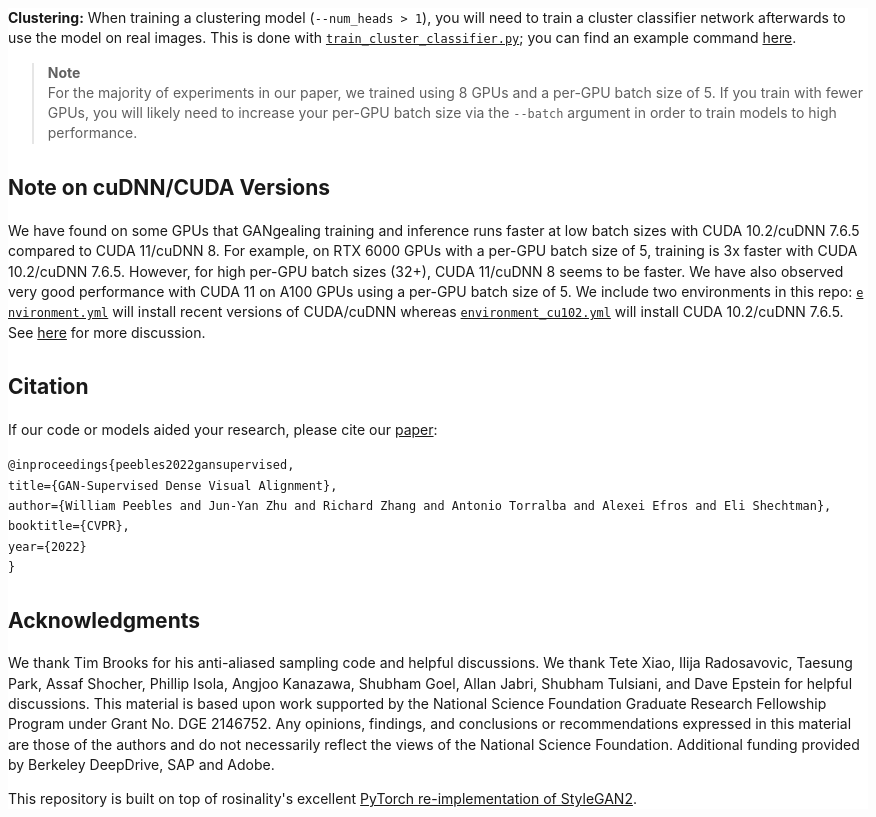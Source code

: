 **Clustering:** When training a clustering model (`--num_heads > 1`), you will need to train a cluster classifier network afterwards to use the model on real images. This is done with [`train_cluster_classifier.py`](train_cluster_classifier.py); you can find an example command [here](scripts/training/lsun_cars_cluster_classifier.sh).

> **Note**<br>
> For the majority of experiments in our paper, we trained using 8 GPUs and a per-GPU batch size of 5. If you train with fewer GPUs, you will likely need to increase your per-GPU batch size via the `--batch` argument in order to train models to high performance.

## Note on cuDNN/CUDA Versions
We have found on some GPUs that GANgealing training and inference runs faster at low batch sizes with CUDA 10.2/cuDNN 7.6.5 compared to CUDA 11/cuDNN 8. For example, on RTX 6000 GPUs with a per-GPU batch size of 5, training is 3x faster with CUDA 10.2/cuDNN 7.6.5. However, for high per-GPU batch sizes (32+), CUDA 11/cuDNN 8 seems to be faster. We have also observed very good performance with CUDA 11 on A100 GPUs using a per-GPU batch size of 5. We include two environments in this repo: [`environment.yml`](environment.yml) will install recent versions of CUDA/cuDNN whereas [`environment_cu102.yml`](environment_cu102.yml) will install CUDA 10.2/cuDNN 7.6.5. See [here](https://github.com/pytorch/pytorch/issues/47908) for more discussion.

## Citation

If our code or models aided your research, please cite our [paper](https://arxiv.org/abs/2112.05143):
```
@inproceedings{peebles2022gansupervised,
title={GAN-Supervised Dense Visual Alignment},
author={William Peebles and Jun-Yan Zhu and Richard Zhang and Antonio Torralba and Alexei Efros and Eli Shechtman},
booktitle={CVPR},
year={2022}
}
```

## Acknowledgments

We thank Tim Brooks for his anti-aliased sampling code and helpful discussions. We thank Tete Xiao, Ilija Radosavovic, Taesung Park, Assaf Shocher, Phillip Isola, Angjoo Kanazawa, Shubham Goel, Allan Jabri, Shubham Tulsiani, and Dave Epstein for helpful discussions. This material is based upon work supported by the National Science Foundation Graduate Research Fellowship Program under Grant No. DGE 2146752. Any opinions, findings, and conclusions or recommendations expressed in this material are those of the authors and do not necessarily reflect the views of the National Science Foundation. Additional funding provided by Berkeley DeepDrive, SAP and Adobe.

This repository is built on top of rosinality's excellent [PyTorch re-implementation of StyleGAN2](https://github.com/rosinality/stylegan2-pytorch).
